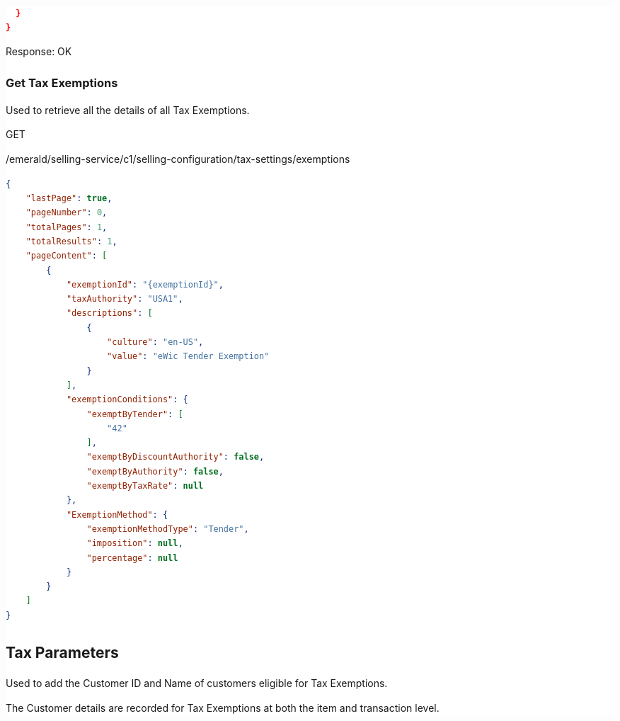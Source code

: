 ```Json
  }
}
```

Response: OK

### Get Tax Exemptions

Used to retrieve all the details of all Tax Exemptions.

GET

/emerald/selling-service/c1/selling-configuration/tax-settings/exemptions

```json
{
    "lastPage": true,
    "pageNumber": 0,
    "totalPages": 1,
    "totalResults": 1,
    "pageContent": [
        {
            "exemptionId": "{exemptionId}",
            "taxAuthority": "USA1",
            "descriptions": [
                {
                    "culture": "en-US",
                    "value": "eWic Tender Exemption"
                }
            ],
            "exemptionConditions": {
                "exemptByTender": [
                    "42"
                ],
                "exemptByDiscountAuthority": false,
                "exemptByAuthority": false,
                "exemptByTaxRate": null
            },
            "ExemptionMethod": {
                "exemptionMethodType": "Tender",
                "imposition": null,
                "percentage": null
            }
        }
    ]
}
```

## Tax Parameters

Used to add the Customer ID and Name of customers eligible for Tax Exemptions.

The Customer details are recorded for Tax Exemptions at both the item and transaction level.
